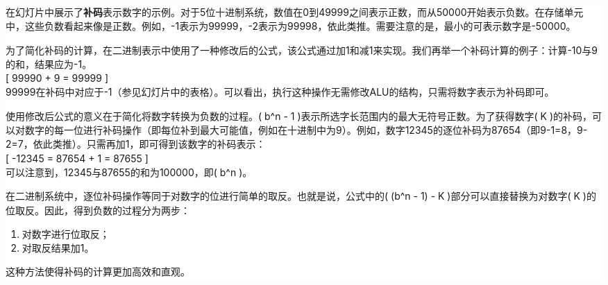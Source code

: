 在幻灯片中展示了**补码**表示数字的示例。对于5位十进制系统，数值在0到49999之间表示正数，而从50000开始表示负数。在存储单元中，这些负数看起来像是正数。例如，-1表示为99999，-2表示为99998，依此类推。需要注意的是，最小的可表示数字是-50000。  

为了简化补码的计算，在二进制表示中使用了一种修改后的公式，该公式通过加1和减1来实现。我们再举一个补码计算的例子：计算-10与9的和，结果应为-1。  
\[ 99990 + 9 = 99999 \]  
99999在补码中对应于-1（参见幻灯片中的表格）。可以看出，执行这种操作无需修改ALU的结构，只需将数字表示为补码即可。  

使用修改后公式的意义在于简化将数字转换为负数的过程。\( b^n - 1 \)表示所选字长范围内的最大无符号正数。为了获得数字\( K \)的补码，可以对数字的每一位进行补码操作（即每位补到最大可能值，例如在十进制中为9）。例如，数字12345的逐位补码为87654（即9-1=8，9-2=7，依此类推）。只需再加1，即可得到该数字的补码表示：  
\[ -12345 = 87654 + 1 = 87655 \]  
可以注意到，12345与87655的和为100000，即\( b^n \)。  

在二进制系统中，逐位补码操作等同于对数字的位进行简单的取反。也就是说，公式中的\( (b^n - 1) - K \)部分可以直接替换为对数字\( K \)的位取反。因此，得到负数的过程分为两步：  
1. 对数字进行位取反；  
2. 对取反结果加1。  

这种方法使得补码的计算更加高效和直观。  
